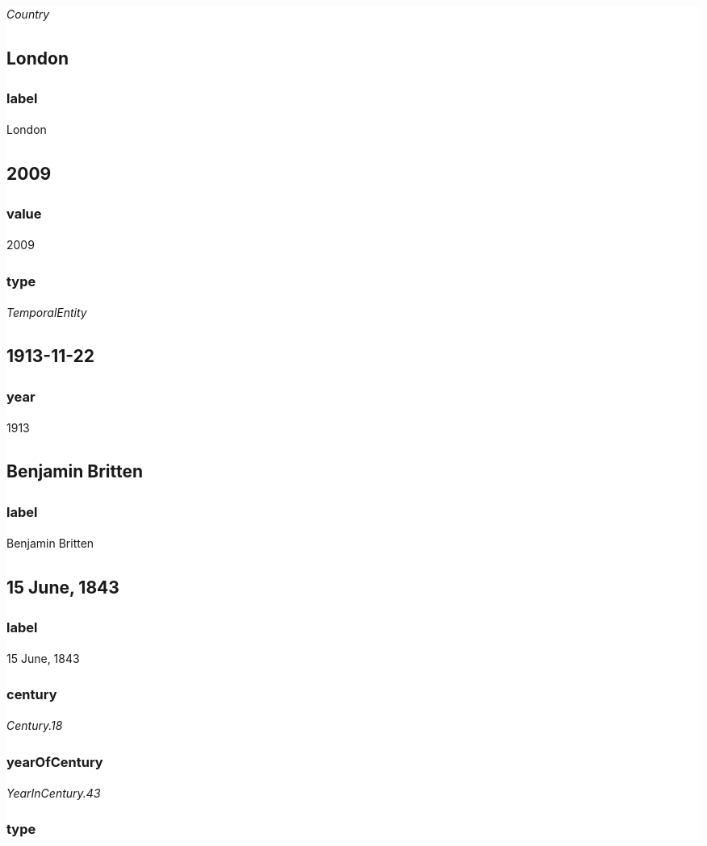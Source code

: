 
*Country*

## London

### label


London

## 2009

### value


2009

### type


*TemporalEntity*

## 1913-11-22

### year


1913

## Benjamin Britten

### label


Benjamin Britten

## 15 June, 1843

### label


15 June, 1843

### century


*Century.18*

### yearOfCentury


*YearInCentury.43*

### type
